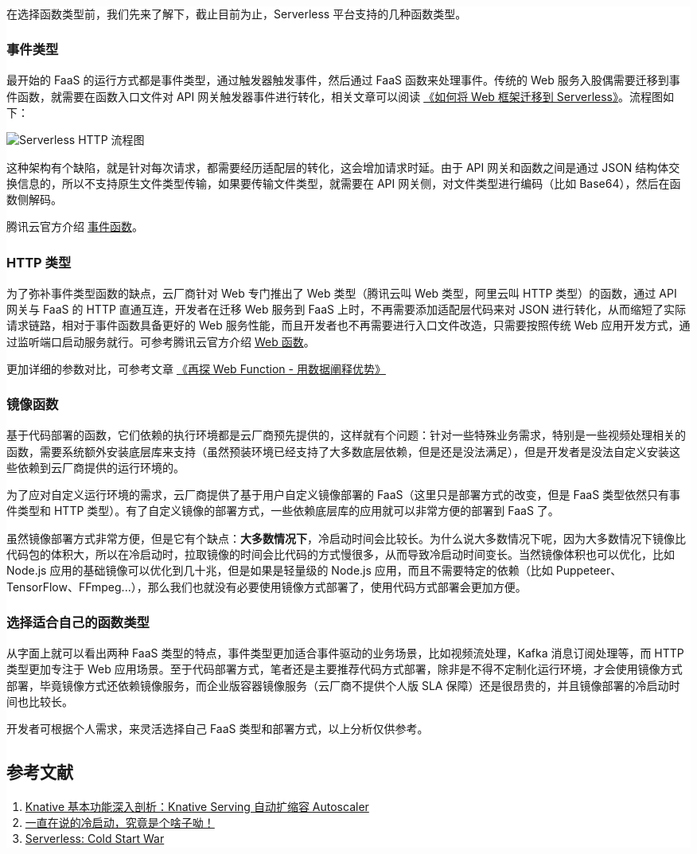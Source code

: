 在选择函数类型前，我们先来了解下，截止目前为止，Serverless 平台支持的几种函数类型。

### 事件类型

最开始的 FaaS 的运行方式都是事件类型，通过触发器触发事件，然后通过 FaaS 函数来处理事件。传统的 Web 服务入股偶需要迁移到事件函数，就需要在函数入口文件对 API 网关触发器事件进行转化，相关文章可以阅读 [《如何将 Web 框架迁移到 Serverless》](https://yugasun.com/post/serverless-http.html)。流程图如下：

![Serverless HTTP 流程图](https://p3-juejin.byteimg.com/tos-cn-i-k3u1fbpfcp/83f0fc629bb24345a8fc268ccfbe871d~tplv-k3u1fbpfcp-zoom-1.image)

这种架构有个缺陷，就是针对每次请求，都需要经历适配层的转化，这会增加请求时延。由于 API 网关和函数之间是通过 JSON 结构体交换信息的，所以不支持原生文件类型传输，如果要传输文件类型，就需要在 API 网关侧，对文件类型进行编码（比如 Base64），然后在函数侧解码。

腾讯云官方介绍 [事件函数](https://cloud.tencent.com/document/product/583/19805)。

### HTTP 类型

为了弥补事件类型函数的缺点，云厂商针对 Web 专门推出了 Web 类型（腾讯云叫 Web 类型，阿里云叫 HTTP 类型）的函数，通过 API 网关与 FaaS 的 HTTP 直通互连，开发者在迁移 Web 服务到 FaaS 上时，不再需要添加适配层代码来对 JSON 进行转化，从而缩短了实际请求链路，相对于事件函数具备更好的 Web 服务性能，而且开发者也不再需要进行入口文件改造，只需要按照传统 Web 应用开发方式，通过监听端口启动服务就行。可参考腾讯云官方介绍 [Web 函数](https://cloud.tencent.com/document/product/583/56124)。

更加详细的参数对比，可参考文章 [《再探 Web Function - 用数据阐释优势》](https://zhuanlan.zhihu.com/p/387960239)

### 镜像函数

基于代码部署的函数，它们依赖的执行环境都是云厂商预先提供的，这样就有个问题：针对一些特殊业务需求，特别是一些视频处理相关的函数，需要系统额外安装底层库来支持（虽然预装环境已经支持了大多数底层依赖，但是还是没法满足），但是开发者是没法自定义安装这些依赖到云厂商提供的运行环境的。

为了应对自定义运行环境的需求，云厂商提供了基于用户自定义镜像部署的 FaaS（这里只是部署方式的改变，但是 FaaS 类型依然只有事件类型和 HTTP 类型）。有了自定义镜像的部署方式，一些依赖底层库的应用就可以非常方便的部署到 FaaS 了。

虽然镜像部署方式非常方便，但是它有个缺点：**大多数情况下**，冷启动时间会比较长。为什么说大多数情况下呢，因为大多数情况下镜像比代码包的体积大，所以在冷启动时，拉取镜像的时间会比代码的方式慢很多，从而导致冷启动时间变长。当然镜像体积也可以优化，比如 Node.js 应用的基础镜像可以优化到几十兆，但是如果是轻量级的 Node.js 应用，而且不需要特定的依赖（比如 Puppeteer、TensorFlow、FFmpeg...），那么我们也就没有必要使用镜像方式部署了，使用代码方式部署会更加方便。

### 选择适合自己的函数类型

从字面上就可以看出两种 FaaS 类型的特点，事件类型更加适合事件驱动的业务场景，比如视频流处理，Kafka 消息订阅处理等，而 HTTP 类型更加专注于 Web 应用场景。至于代码部署方式，笔者还是主要推荐代码方式部署，除非是不得不定制化运行环境，才会使用镜像方式部署，毕竟镜像方式还依赖镜像服务，而企业版容器镜像服务（云厂商不提供个人版 SLA 保障）还是很昂贵的，并且镜像部署的冷启动时间也比较长。

开发者可根据个人需求，来灵活选择自己 FaaS 类型和部署方式，以上分析仅供参考。

## 参考文献

1. [Knative 基本功能深入剖析：Knative Serving 自动扩缩容 Autoscaler](https://www.infoq.cn/article/xwaesar7f*tzqbufsptl)
2. [一直在说的冷启动，究竟是个啥子呦！](https://mp.weixin.qq.com/s/OsF_KMkE90YUnaDQadA7MQ)
3. [Serverless: Cold Start War](https://mikhail.io/2018/08/serverless-cold-start-war/)
